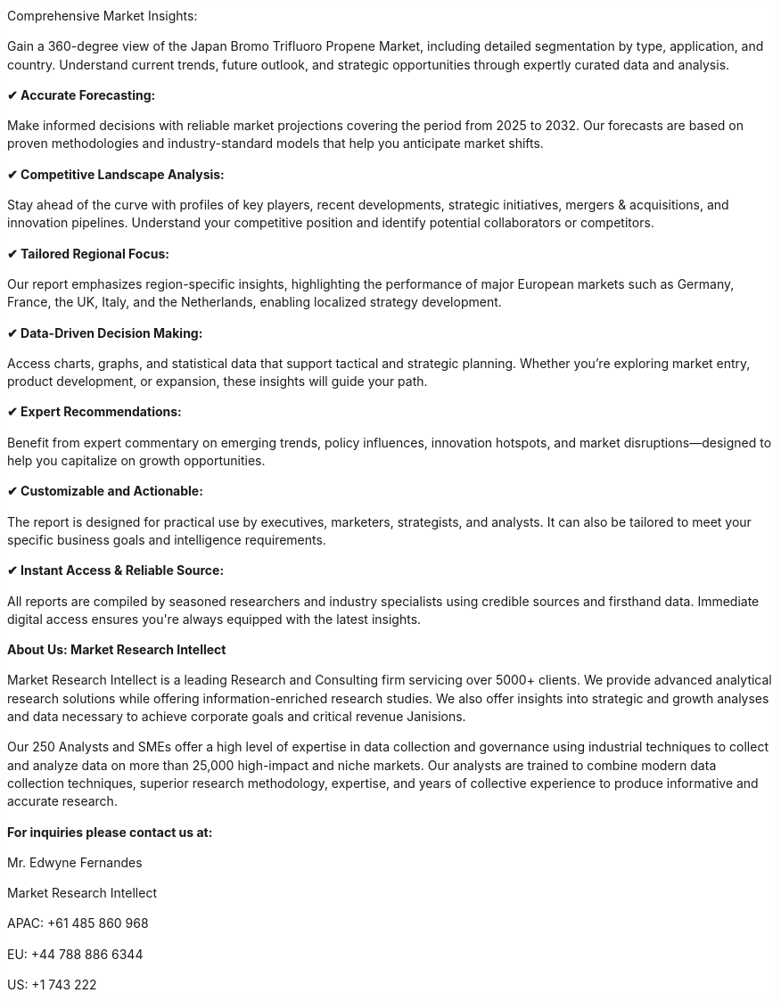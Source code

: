 Comprehensive Market Insights:</strong></p><p>Gain a 360-degree view of the Japan Bromo Trifluoro Propene Market, including detailed segmentation by type, application, and country. Understand current trends, future outlook, and strategic opportunities through expertly curated data and analysis.</p><p><strong>✔ Accurate Forecasting:</strong></p><p>Make informed decisions with reliable market projections covering the period from 2025 to 2032. Our forecasts are based on proven methodologies and industry-standard models that help you anticipate market shifts.</p><p><strong>✔ Competitive Landscape Analysis:</strong></p><p>Stay ahead of the curve with profiles of key players, recent developments, strategic initiatives, mergers &amp; acquisitions, and innovation pipelines. Understand your competitive position and identify potential collaborators or competitors.</p><p><strong>✔ Tailored Regional Focus:</strong></p><p>Our report emphasizes region-specific insights, highlighting the performance of major European markets such as Germany, France, the UK, Italy, and the Netherlands, enabling localized strategy development.</p><p><strong>✔ Data-Driven Decision Making:</strong></p><p>Access charts, graphs, and statistical data that support tactical and strategic planning. Whether you&rsquo;re exploring market entry, product development, or expansion, these insights will guide your path.</p><p><strong>✔ Expert Recommendations:</strong></p><p>Benefit from expert commentary on emerging trends, policy influences, innovation hotspots, and market disruptions&mdash;designed to help you capitalize on growth opportunities.</p><p><strong>✔ Customizable and Actionable:</strong></p><p>The report is designed for practical use by executives, marketers, strategists, and analysts. It can also be tailored to meet your specific business goals and intelligence requirements.</p><p><strong>✔ Instant Access &amp; Reliable Source:</strong></p><p>All reports are compiled by seasoned researchers and industry specialists using credible sources and firsthand data. Immediate digital access ensures you're always equipped with the latest insights.</p><p><strong><span class="font-[700]">About Us: Market Research Intellect</span></strong></p><p><span class="">Market Research Intellect is a leading Research and Consulting firm servicing over 5000+ clients. We provide advanced analytical research solutions while offering information-enriched research studies.&nbsp;</span>We also offer insights into strategic and growth analyses and data necessary to achieve corporate goals and critical revenue Janisions.</p><p><span class="">Our 250 Analysts and SMEs offer a high level of expertise in data collection and governance using industrial techniques to collect and analyze data on more than 25,000 high-impact and niche markets. Our analysts are trained to combine modern data collection techniques, superior research methodology, expertise, and years of collective experience to produce informative and accurate research.</span></p><p><strong>For inquiries please contact us at:</strong></p><p>Mr. Edwyne Fernandes</p><p>Market Research Intellect</p><p>APAC: +61 485 860 968</p><p>EU: +44 788 886 6344</p><p>US: +1 743 222